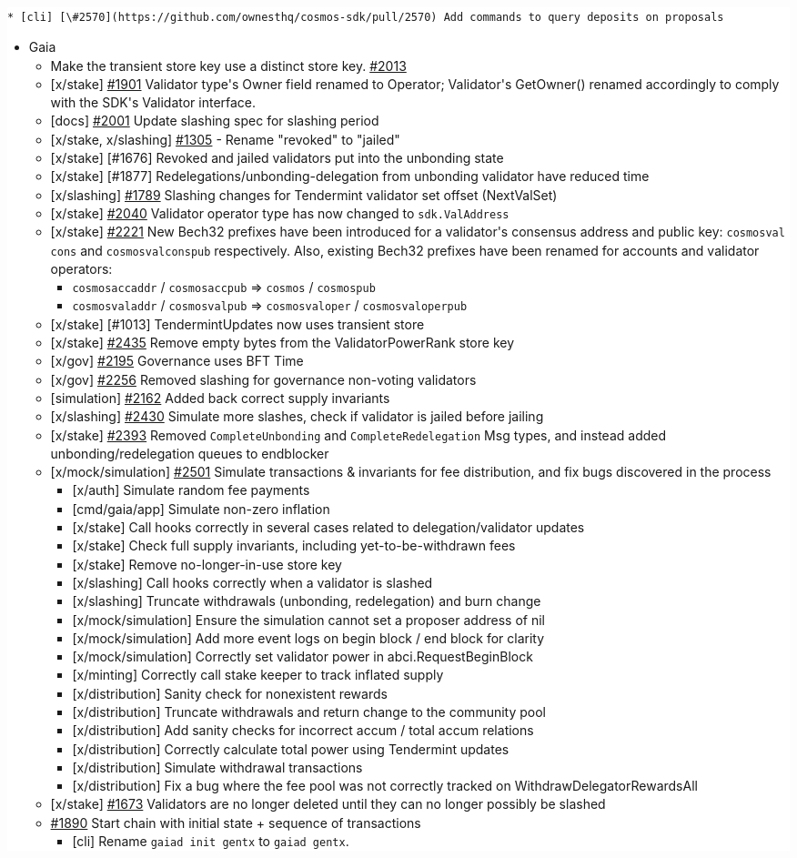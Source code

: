     * [cli] [\#2570](https://github.com/ownesthq/cosmos-sdk/pull/2570) Add commands to query deposits on proposals

* Gaia
    * Make the transient store key use a distinct store key. [#2013](https://github.com/ownesthq/cosmos-sdk/pull/2013)
    * [x/stake] [\#1901](https://github.com/ownesthq/cosmos-sdk/issues/1901) Validator type's Owner field renamed to Operator; Validator's GetOwner() renamed accordingly to comply with the SDK's Validator interface.
    * [docs] [#2001](https://github.com/ownesthq/cosmos-sdk/pull/2001) Update slashing spec for slashing period
    * [x/stake, x/slashing] [#1305](https://github.com/ownesthq/cosmos-sdk/issues/1305) - Rename "revoked" to "jailed"
    * [x/stake] [#1676] Revoked and jailed validators put into the unbonding state
    * [x/stake] [#1877] Redelegations/unbonding-delegation from unbonding validator have reduced time
    * [x/slashing] [\#1789](https://github.com/ownesthq/cosmos-sdk/issues/1789) Slashing changes for Tendermint validator set offset (NextValSet)
    * [x/stake] [\#2040](https://github.com/ownesthq/cosmos-sdk/issues/2040) Validator
    operator type has now changed to `sdk.ValAddress`
    * [x/stake] [\#2221](https://github.com/ownesthq/cosmos-sdk/issues/2221) New
    Bech32 prefixes have been introduced for a validator's consensus address and
    public key: `cosmosvalcons` and `cosmosvalconspub` respectively. Also, existing Bech32 prefixes have been
    renamed for accounts and validator operators:
      * `cosmosaccaddr` / `cosmosaccpub` => `cosmos` / `cosmospub`
      * `cosmosvaladdr` / `cosmosvalpub` => `cosmosvaloper` / `cosmosvaloperpub`
    * [x/stake] [#1013] TendermintUpdates now uses transient store
    * [x/stake] [\#2435](https://github.com/ownesthq/cosmos-sdk/issues/2435) Remove empty bytes from the ValidatorPowerRank store key
    * [x/gov] [\#2195](https://github.com/ownesthq/cosmos-sdk/issues/2195) Governance uses BFT Time
    * [x/gov] [\#2256](https://github.com/ownesthq/cosmos-sdk/issues/2256) Removed slashing for governance non-voting validators
    * [simulation] [\#2162](https://github.com/ownesthq/cosmos-sdk/issues/2162) Added back correct supply invariants
    * [x/slashing] [\#2430](https://github.com/ownesthq/cosmos-sdk/issues/2430) Simulate more slashes, check if validator is jailed before jailing
    * [x/stake] [\#2393](https://github.com/ownesthq/cosmos-sdk/issues/2393) Removed `CompleteUnbonding` and `CompleteRedelegation` Msg types, and instead added unbonding/redelegation queues to endblocker
    * [x/mock/simulation] [\#2501](https://github.com/ownesthq/cosmos-sdk/issues/2501) Simulate transactions & invariants for fee distribution, and fix bugs discovered in the process
      * [x/auth] Simulate random fee payments
      * [cmd/gaia/app] Simulate non-zero inflation
      * [x/stake] Call hooks correctly in several cases related to delegation/validator updates
      * [x/stake] Check full supply invariants, including yet-to-be-withdrawn fees
      * [x/stake] Remove no-longer-in-use store key
      * [x/slashing] Call hooks correctly when a validator is slashed
      * [x/slashing] Truncate withdrawals (unbonding, redelegation) and burn change
      * [x/mock/simulation] Ensure the simulation cannot set a proposer address of nil
      * [x/mock/simulation] Add more event logs on begin block / end block for clarity
      * [x/mock/simulation] Correctly set validator power in abci.RequestBeginBlock
      * [x/minting] Correctly call stake keeper to track inflated supply
      * [x/distribution] Sanity check for nonexistent rewards
      * [x/distribution] Truncate withdrawals and return change to the community pool
      * [x/distribution] Add sanity checks for incorrect accum / total accum relations
      * [x/distribution] Correctly calculate total power using Tendermint updates
      * [x/distribution] Simulate withdrawal transactions
      * [x/distribution] Fix a bug where the fee pool was not correctly tracked on WithdrawDelegatorRewardsAll
    * [x/stake] [\#1673](https://github.com/ownesthq/cosmos-sdk/issues/1673) Validators are no longer deleted until they can no longer possibly be slashed
    * [\#1890](https://github.com/ownesthq/cosmos-sdk/issues/1890) Start chain with initial state + sequence of transactions
      * [cli] Rename `gaiad init gentx` to `gaiad gentx`.